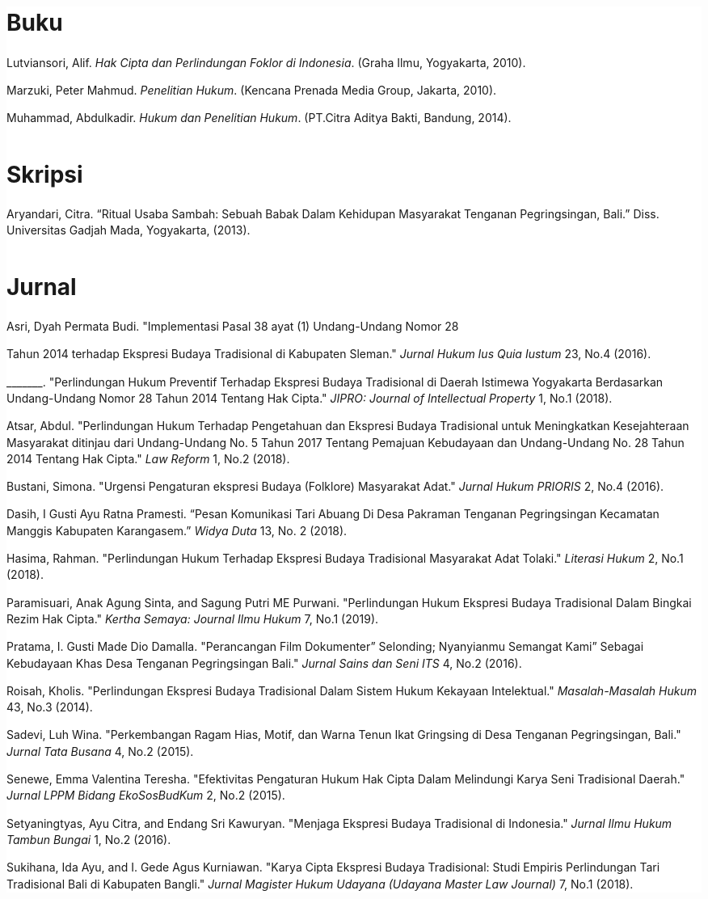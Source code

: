 <h1><a name="bookmark14"></a><span class="font3" style="font-weight:bold;"><a name="bookmark15"></a>Buku</span></h1>
<p><span class="font4">Lutviansori, Alif. </span><span class="font4" style="font-style:italic;">Hak Cipta dan Perlindungan Foklor di Indonesia</span><span class="font4">. (Graha Ilmu, Yogyakarta, 2010).</span></p>
<p><span class="font4">Marzuki, Peter Mahmud. </span><span class="font4" style="font-style:italic;">Penelitian Hukum</span><span class="font4">. (Kencana Prenada Media Group, Jakarta, 2010).</span></p>
<p><span class="font4">Muhammad, Abdulkadir. </span><span class="font4" style="font-style:italic;">Hukum dan Penelitian Hukum</span><span class="font4">. (PT.Citra Aditya Bakti, Bandung, 2014).</span></p>
<h1><a name="bookmark16"></a><span class="font3" style="font-weight:bold;"><a name="bookmark17"></a>Skripsi</span></h1>
<p><span class="font4">Aryandari, Citra. “Ritual Usaba Sambah: Sebuah Babak Dalam Kehidupan Masyarakat Tenganan Pegringsingan, Bali.” Diss. Universitas Gadjah Mada, Yogyakarta, (2013).</span></p>
<h1><a name="bookmark18"></a><span class="font3" style="font-weight:bold;"><a name="bookmark19"></a>Jurnal</span></h1>
<p><span class="font4">Asri, Dyah Permata Budi. &quot;Implementasi Pasal 38 ayat (1) Undang-Undang Nomor 28</span></p>
<p><span class="font4">Tahun 2014 terhadap Ekspresi Budaya Tradisional di Kabupaten Sleman.&quot; </span><span class="font4" style="font-style:italic;">Jurnal Hukum Ius Quia Iustum</span><span class="font4"> 23, No.4 (2016).</span></p>
<p><span class="font4">_______. &quot;Perlindungan Hukum Preventif Terhadap Ekspresi Budaya Tradisional di Daerah Istimewa Yogyakarta Berdasarkan Undang-Undang Nomor 28 Tahun 2014 Tentang Hak Cipta.&quot; </span><span class="font4" style="font-style:italic;">JIPRO: Journal of Intellectual Property</span><span class="font4"> 1, No.1 (2018).</span></p>
<p><span class="font4">Atsar, Abdul. &quot;Perlindungan Hukum Terhadap Pengetahuan dan Ekspresi Budaya Tradisional untuk Meningkatkan Kesejahteraan Masyarakat ditinjau dari Undang-Undang No. 5 Tahun 2017 Tentang Pemajuan Kebudayaan dan Undang-Undang No. 28 Tahun 2014 Tentang Hak Cipta.&quot; </span><span class="font4" style="font-style:italic;">Law Reform</span><span class="font4"> 1, No.2 (2018).</span></p>
<p><span class="font4">Bustani, Simona. &quot;Urgensi Pengaturan ekspresi Budaya (Folklore) Masyarakat Adat.&quot; </span><span class="font4" style="font-style:italic;">Jurnal Hukum PRIORIS</span><span class="font4"> 2, No.4 (2016).</span></p>
<p><span class="font4">Dasih, I Gusti Ayu Ratna Pramesti. “Pesan Komunikasi Tari Abuang Di Desa Pakraman Tenganan Pegringsingan Kecamatan Manggis Kabupaten Karangasem.” </span><span class="font4" style="font-style:italic;">Widya Duta</span><span class="font4"> 13, No. 2 (2018).</span></p>
<p><span class="font4">Hasima, Rahman. &quot;Perlindungan Hukum Terhadap Ekspresi Budaya Tradisional Masyarakat Adat Tolaki.&quot; </span><span class="font4" style="font-style:italic;">Literasi Hukum</span><span class="font4"> 2, No.1 (2018).</span></p>
<p><span class="font4">Paramisuari, Anak Agung Sinta, and Sagung Putri ME Purwani. &quot;Perlindungan Hukum Ekspresi Budaya Tradisional Dalam Bingkai Rezim Hak Cipta.&quot; </span><span class="font4" style="font-style:italic;">Kertha Semaya: Journal Ilmu Hukum</span><span class="font4"> 7, No.1 (2019).</span></p>
<p><span class="font4">Pratama, I. Gusti Made Dio Damalla. &quot;Perancangan Film Dokumenter” Selonding; Nyanyianmu Semangat Kami” Sebagai Kebudayaan Khas Desa Tenganan Pegringsingan Bali.&quot; </span><span class="font4" style="font-style:italic;">Jurnal Sains dan Seni ITS</span><span class="font4"> 4, No.2 (2016).</span></p>
<p><span class="font4">Roisah, Kholis. &quot;Perlindungan Ekspresi Budaya Tradisional Dalam Sistem Hukum Kekayaan Intelektual.&quot; </span><span class="font4" style="font-style:italic;">Masalah-Masalah Hukum</span><span class="font4"> 43, No.3 (2014).</span></p>
<p><span class="font4">Sadevi, Luh Wina. &quot;Perkembangan Ragam Hias, Motif, dan Warna Tenun Ikat Gringsing di Desa Tenganan Pegringsingan, Bali.&quot; </span><span class="font4" style="font-style:italic;">Jurnal Tata Busana</span><span class="font4"> 4, No.2 (2015).</span></p>
<p><span class="font4">Senewe, Emma Valentina Teresha. &quot;Efektivitas Pengaturan Hukum Hak Cipta Dalam Melindungi Karya Seni Tradisional Daerah.&quot; </span><span class="font4" style="font-style:italic;">Jurnal LPPM Bidang EkoSosBudKum </span><span class="font4">2, No.2 (2015).</span></p>
<p><span class="font4">Setyaningtyas, Ayu Citra, and Endang Sri Kawuryan. &quot;Menjaga Ekspresi Budaya Tradisional di Indonesia.&quot; </span><span class="font4" style="font-style:italic;">Jurnal Ilmu Hukum Tambun Bungai</span><span class="font4"> 1, No.2 (2016).</span></p>
<p><span class="font4">Sukihana, Ida Ayu, and I. Gede Agus Kurniawan. &quot;Karya Cipta Ekspresi Budaya Tradisional: Studi Empiris Perlindungan Tari Tradisional Bali di Kabupaten Bangli.&quot; </span><span class="font4" style="font-style:italic;">Jurnal Magister Hukum Udayana (Udayana Master Law Journal)</span><span class="font4"> 7, No.1 (2018).</span></p>